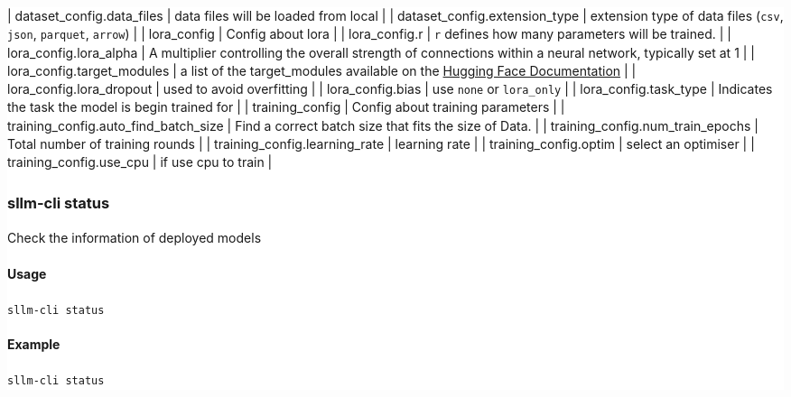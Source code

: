 | dataset_config.data_files            | data files will be loaded from local                                                                                                                                                       |
| dataset_config.extension_type        | extension type of data files (`csv`, `json`, `parquet`, `arrow`)                                                                                                                           |
| lora_config                          | Config about lora                                                                                                                                                                          |
| lora_config.r                        | `r` defines how many parameters will be trained.                                                                                                                                           |
| lora_config.lora_alpha               | A multiplier controlling the overall strength of connections within a neural network, typically set at 1                                                                                   |
| lora_config.target_modules           | a list of the target_modules available on the [Hugging Face Documentation](https://github.com/huggingface/peft/blob/39ef2546d5d9b8f5f8a7016ec10657887a867041/src/peft/utils/other.py#L220) |
| lora_config.lora_dropout             | used to avoid overfitting                                                                                                                                                                  |
| lora_config.bias                     | use `none` or `lora_only`                                                                                                                                                                  |
| lora_config.task_type                | Indicates the task the model is begin trained for                                                                                                                                          |
| training_config                      | Config about training parameters                                                                                                                                                           |
| training_config.auto_find_batch_size | Find a correct batch size that fits the size of Data.                                                                                                                                      |
| training_config.num_train_epochs     | Total number of training rounds                                                                                                                                                            |
| training_config.learning_rate        | learning rate                                                                                                                                                                              |
| training_config.optim                | select an optimiser                                                                                                                                                                        |
| training_config.use_cpu              | if use cpu to train                                                                                                                                                                        |

### sllm-cli status
Check the information of deployed models

#### Usage
```bash
sllm-cli status
```

#### Example
```bash
sllm-cli status
```
